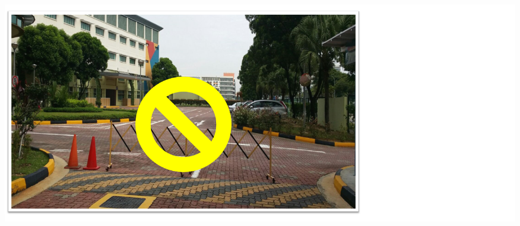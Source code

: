 <img style="width: 70%;" height="auto" width="100%" alt="" src="/images/MK/no_parking.png">
</div>
<p></p>